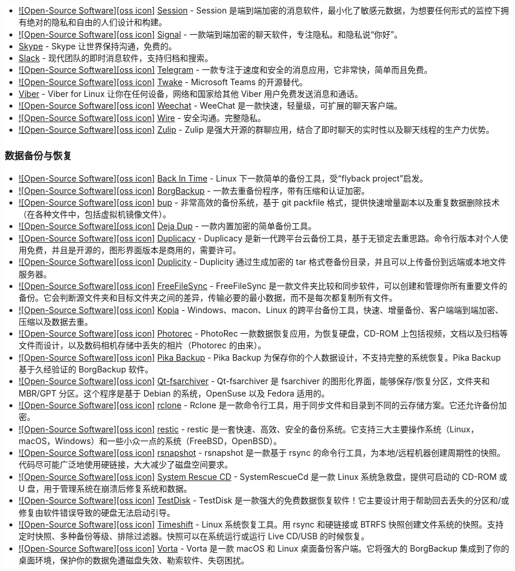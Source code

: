 - [![Open-Source Software][oss icon]](https://github.com/oxen-io) [Session](https://getsession.org/) - Session 是端到端加密的消息软件，最小化了敏感元数据，为想要任何形式的监控下拥有绝对的隐私和自由的人们设计和构建。
- [![Open-Source Software][oss icon]](https://github.com/signalapp) [Signal](https://signal.org) - 一款端到端加密的聊天软件，专注隐私。和隐私说“你好”。
- [Skype](https://www.skype.com/en/) - Skype 让世界保持沟通，免费的。
- [Slack](https://slack.com/downloads/linux) - 现代团队的即时消息软件，支持归档和搜索。
- [![Open-Source Software][oss icon]](https://github.com/telegramdesktop/tdesktop) [Telegram](https://desktop.telegram.org/) - 一款专注于速度和安全的消息应用，它非常快，简单而且免费。
- [![Open-Source Software][oss icon]](https://github.com/linagora/Twake) [Twake](https://twake.app/) - Microsoft Teams 的开源替代。
- [Viber](https://www.viber.com/download/) - Viber for Linux 让你在任何设备，网络和国家给其他 Viber 用户免费发送消息和通话。
- [![Open-Source Software][oss icon]](https://github.com/weechat) [Weechat](https://weechat.org/) - WeeChat 是一款快速，轻量级，可扩展的聊天客户端。
- [![Open-Source Software][oss icon]](https://github.com/wireapp) [Wire](https://wire.com/en/) - 安全沟通。完整隐私。
- [![Open-Source Software][oss icon]](https://github.com/zulip/zulip) [Zulip](https://zulip.com/) - Zulip 是强大开源的群聊应用，结合了即时聊天的实时性以及聊天线程的生产力优势。

### 数据备份与恢复

- [![Open-Source Software][oss icon]](https://github.com/bit-team/backintime/) [Back In Time](https://github.com/bit-team/backintime/) - Linux 下一款简单的备份工具，受“flyback project”启发。
- [![Open-Source Software][oss icon]](https://borgbackup.readthedocs.io/en/stable/development.html) [BorgBackup](https://borgbackup.readthedocs.io/en/stable/) - 一款去重备份程序，带有压缩和认证加密。
- [![Open-Source Software][oss icon]](https://github.com/bup/bup) [bup](https://bup.github.io/) - 非常高效的备份系统，基于 git packfile 格式，提供快速增量副本以及重复数据删除技术（在各种文件中，包括虚拟机镜像文件）。
- [![Open-Source Software][oss icon]](https://gitlab.gnome.org/World/deja-dup) [Deja Dup](https://wiki.gnome.org/Apps/DejaDup) - 一款内置加密的简单备份工具。
- [![Open-Source Software][oss icon]](https://github.com/gilbertchen/duplicacy) [Duplicacy](https://duplicacy.com/) - Duplicacy 是新一代跨平台云备份工具，基于无锁定去重思路。命令行版本对个人使用免费，并且是开源的，图形界面版本是商用的，需要许可。
- [![Open-Source Software][oss icon]](https://gitlab.com/duplicity/duplicity) [Duplicity](https://duplicity.gitlab.io/) - Duplicity 通过生成加密的 tar 格式卷备份目录，并且可以上传备份到远端或本地文件服务器。
- [![Open-Source Software][oss icon]](https://www.freefilesync.org/download.php) [FreeFileSync](https://www.freefilesync.org) - FreeFileSync 是一款文件夹比较和同步软件，可以创建和管理你所有重要文件的备份。它会判断源文件夹和目标文件夹之间的差异，传输必要的最小数据，而不是每次都复制所有文件。
- [![Open-Source Software][oss icon]](https://github.com/kopia/kopia/) [Kopia](https://kopia.io/) - Windows、macon、Linux 的跨平台备份工具，快速、增量备份、客户端端到端加密、压缩以及数据去重。
- [![Open-Source Software][oss icon]](https://github.com/cgsecurity/testdisk) [Photorec](https://www.cgsecurity.org/wiki/PhotoRec) - PhotoRec 一款数据恢复应用，为恢复硬盘，CD-ROM 上包括视频，文档以及归档等文件而设计，以及数码相机存储中丢失的相片（Photorec 的由来）。
- [![Open-Source Software][oss icon]](https://gitlab.gnome.org/World/pika-backup) [Pika Backup](https://apps.gnome.org/app/org.gnome.World.PikaBackup/) - Pika Backup 为保存你的个人数据设计，不支持完整的系统恢复。Pika Backup 基于久经验证的 BorgBackup 软件。
- [![Open-Source Software][oss icon]](https://sourceforge.net/projects/qt-fsarchiver/) [Qt-fsarchiver](https://sourceforge.net/projects/qt-fsarchiver/) - Qt-fsarchiver 是 fsarchiver 的图形化界面，能够保存/恢复分区，文件夹和 MBR/GPT 分区。这个程序是基于 Debian 的系统，OpenSuse 以及 Fedora 适用的。
- [![Open-Source Software][oss icon]](https://github.com/ncw/rclone) [rclone](https://rclone.org/) - Rclone 是一款命令行工具，用于同步文件和目录到不同的云存储方案。它还允许备份加密。
- [![Open-Source Software][oss icon]](https://github.com/restic/restic) [restic](https://restic.net/) - restic 是一套快速、高效、安全的备份系统。它支持三大主要操作系统（Linux，macOS，Windows）和一些小众一点的系统（FreeBSD，OpenBSD）。
- [![Open-Source Software][oss icon]](https://github.com/rsnapshot/rsnapshot) [rsnapshot](https://rsnapshot.org/) - rsnapshot 是一款基于 rsync 的命令行工具，为本地/远程机器创建周期性的快照。代码尽可能广泛地使用硬链接，大大减少了磁盘空间要求。
- [![Open-Source Software][oss icon]](https://sourceforge.net/projects/systemrescuecd/) [System Rescue CD](http://www.system-rescue-cd.org/) - SystemRescueCd 是一款 Linux 系统急救盘，提供可启动的 CD-ROM 或 U 盘，用于管理系统在崩溃后修复系统和数据。 
- [![Open-Source Software][oss icon]](https://github.com/cgsecurity/testdisk) [TestDisk](https://www.cgsecurity.org/wiki/TestDisk) - TestDisk 是一款强大的免费数据恢复软件！它主要设计用于帮助回去丢失的分区和/或修复由软件错误导致的硬盘无法启动引导。
- [![Open-Source Software][oss icon]](https://github.com/linuxmint/timeshift) [Timeshift](https://github.com/linuxmint/timeshift) - Linux 系统恢复工具。用 rsync 和硬链接或 BTRFS 快照创建文件系统的快照。支持定时快照、多种备份等级、排除过滤器。快照可以在系统运行或运行 Live CD/USB 的时候恢复。
- [![Open-Source Software][oss icon]](https://github.com/borgbase/vorta) [Vorta](https://vorta.borgbase.com/) - Vorta 是一款 macOS 和 Linux 桌面备份客户端。它将强大的 BorgBackup 集成到了你的桌面环境，保护你的数据免遭磁盘失效、勒索软件、失窃困扰。
